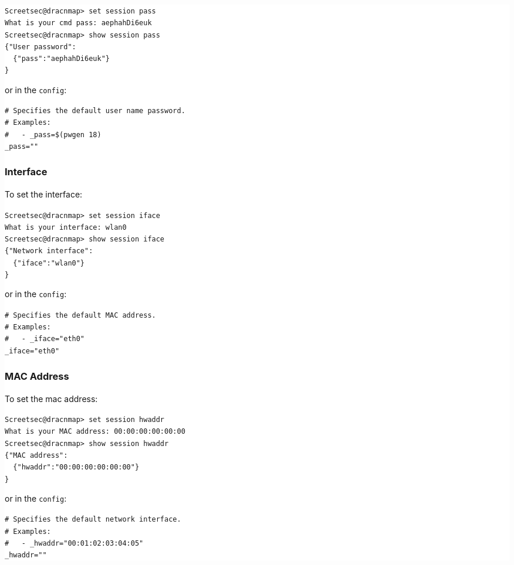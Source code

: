 ``````
Screetsec@dracnmap> set session pass
What is your cmd pass: aephahDi6euk
Screetsec@dracnmap> show session pass
{"User password":
  {"pass":"aephahDi6euk"}
}
``````

or in the `config`:

``````
# Specifies the default user name password.
# Examples:
#   - _pass=$(pwgen 18)
_pass=""
``````

### Interface

To set the interface:

``````
Screetsec@dracnmap> set session iface
What is your interface: wlan0
Screetsec@dracnmap> show session iface
{"Network interface":
  {"iface":"wlan0"}
}
``````

or in the `config`:

``````
# Specifies the default MAC address.
# Examples:
#   - _iface="eth0"
_iface="eth0"
``````

### MAC Address

To set the mac address:

``````
Screetsec@dracnmap> set session hwaddr
What is your MAC address: 00:00:00:00:00:00
Screetsec@dracnmap> show session hwaddr
{"MAC address":
  {"hwaddr":"00:00:00:00:00:00"}
}
``````

or in the `config`:

``````
# Specifies the default network interface.
# Examples:
#   - _hwaddr="00:01:02:03:04:05"
_hwaddr=""
``````
